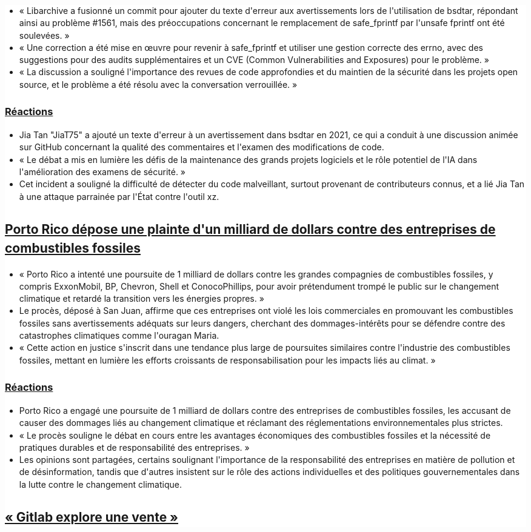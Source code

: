 - « Libarchive a fusionné un commit pour ajouter du texte d'erreur aux avertissements lors de l'utilisation de bsdtar, répondant ainsi au problème #1561, mais des préoccupations concernant le remplacement de safe_fprintf par l'unsafe fprintf ont été soulevées. »
- « Une correction a été mise en œuvre pour revenir à safe_fprintf et utiliser une gestion correcte des errno, avec des suggestions pour des audits supplémentaires et un CVE (Common Vulnerabilities and Exposures) pour le problème. »
- « La discussion a souligné l'importance des revues de code approfondies et du maintien de la sécurité dans les projets open source, et le problème a été résolu avec la conversation verrouillée. »

### [Réactions](https://news.ycombinator.com/item?id=40984589)

- Jia Tan "JiaT75" a ajouté un texte d'erreur à un avertissement dans bsdtar en 2021, ce qui a conduit à une discussion animée sur GitHub concernant la qualité des commentaires et l'examen des modifications de code.
- « Le débat a mis en lumière les défis de la maintenance des grands projets logiciels et le rôle potentiel de l'IA dans l'amélioration des examens de sécurité. »
- Cet incident a souligné la difficulté de détecter du code malveillant, surtout provenant de contributeurs connus, et a lié Jia Tan à une attaque parrainée par l'État contre l'outil xz.

## [Porto Rico dépose une plainte d'un milliard de dollars contre des entreprises de combustibles fossiles](https://www.theverge.com/2024/7/16/24199686/puerto-rico-fossil-fuel-industry-lawsuit-climate-change)

- « Porto Rico a intenté une poursuite de 1 milliard de dollars contre les grandes compagnies de combustibles fossiles, y compris ExxonMobil, BP, Chevron, Shell et ConocoPhillips, pour avoir prétendument trompé le public sur le changement climatique et retardé la transition vers les énergies propres. »
- Le procès, déposé à San Juan, affirme que ces entreprises ont violé les lois commerciales en promouvant les combustibles fossiles sans avertissements adéquats sur leurs dangers, cherchant des dommages-intérêts pour se défendre contre des catastrophes climatiques comme l'ouragan Maria.
- « Cette action en justice s'inscrit dans une tendance plus large de poursuites similaires contre l'industrie des combustibles fossiles, mettant en lumière les efforts croissants de responsabilisation pour les impacts liés au climat. »

### [Réactions](https://news.ycombinator.com/item?id=40986213)

- Porto Rico a engagé une poursuite de 1 milliard de dollars contre des entreprises de combustibles fossiles, les accusant de causer des dommages liés au changement climatique et réclamant des réglementations environnementales plus strictes.
- « Le procès souligne le débat en cours entre les avantages économiques des combustibles fossiles et la nécessité de pratiques durables et de responsabilité des entreprises. »
- Les opinions sont partagées, certains soulignant l'importance de la responsabilité des entreprises en matière de pollution et de désinformation, tandis que d'autres insistent sur le rôle des actions individuelles et des politiques gouvernementales dans la lutte contre le changement climatique.

## [« Gitlab explore une vente »](https://www.reuters.com/markets/deals/google-backed-software-developer-gitlab-explores-sale-sources-say-2024-07-17/)
